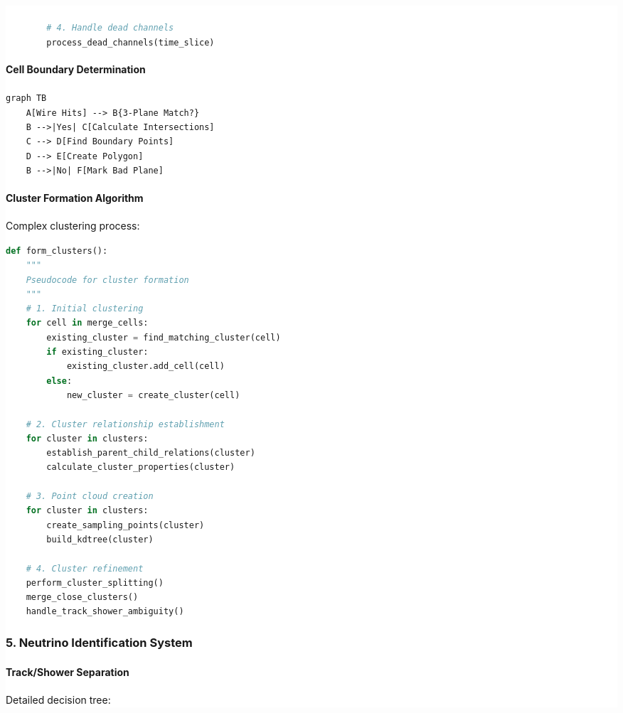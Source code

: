 ```python
            
        # 4. Handle dead channels
        process_dead_channels(time_slice)
```

#### Cell Boundary Determination
```mermaid
graph TB
    A[Wire Hits] --> B{3-Plane Match?}
    B -->|Yes| C[Calculate Intersections]
    C --> D[Find Boundary Points]
    D --> E[Create Polygon]
    B -->|No| F[Mark Bad Plane]
```

#### Cluster Formation Algorithm
Complex clustering process:

```python
def form_clusters():
    """
    Pseudocode for cluster formation
    """
    # 1. Initial clustering
    for cell in merge_cells:
        existing_cluster = find_matching_cluster(cell)
        if existing_cluster:
            existing_cluster.add_cell(cell)
        else:
            new_cluster = create_cluster(cell)
            
    # 2. Cluster relationship establishment
    for cluster in clusters:
        establish_parent_child_relations(cluster)
        calculate_cluster_properties(cluster)
        
    # 3. Point cloud creation
    for cluster in clusters:
        create_sampling_points(cluster)
        build_kdtree(cluster)
        
    # 4. Cluster refinement
    perform_cluster_splitting()
    merge_close_clusters()
    handle_track_shower_ambiguity()
```

### 5. Neutrino Identification System

#### Track/Shower Separation
Detailed decision tree:
